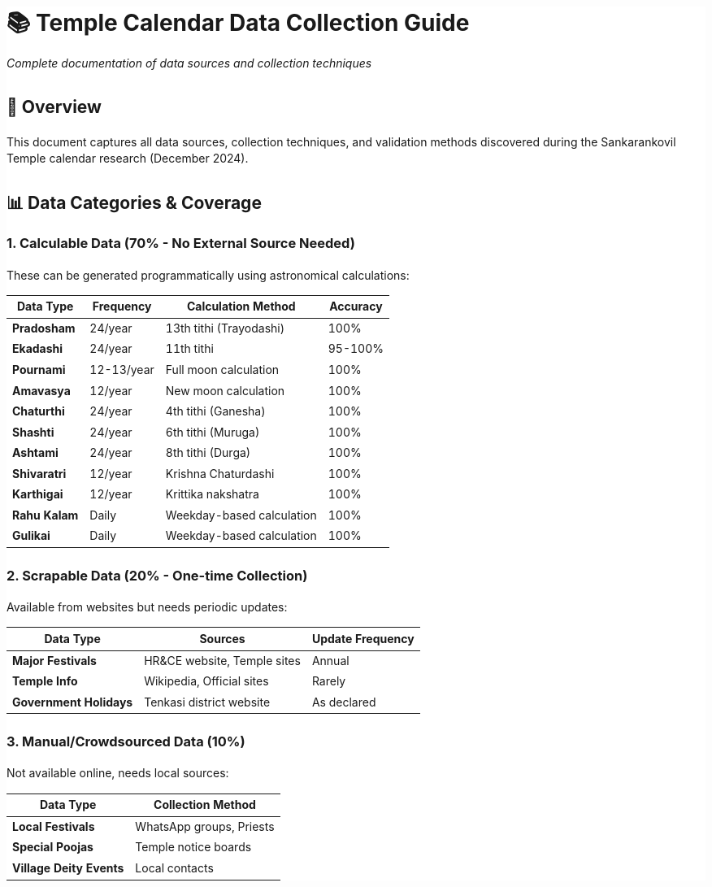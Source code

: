 # 📚 Temple Calendar Data Collection Guide
*Complete documentation of data sources and collection techniques*

## 🎯 Overview
This document captures all data sources, collection techniques, and validation methods discovered during the Sankarankovil Temple calendar research (December 2024).

## 📊 Data Categories & Coverage

### 1. Calculable Data (70% - No External Source Needed)
These can be generated programmatically using astronomical calculations:

| Data Type | Frequency | Calculation Method | Accuracy |
|-----------|-----------|-------------------|----------|
| **Pradosham** | 24/year | 13th tithi (Trayodashi) | 100% |
| **Ekadashi** | 24/year | 11th tithi | 95-100% |
| **Pournami** | 12-13/year | Full moon calculation | 100% |
| **Amavasya** | 12/year | New moon calculation | 100% |
| **Chaturthi** | 24/year | 4th tithi (Ganesha) | 100% |
| **Shashti** | 24/year | 6th tithi (Muruga) | 100% |
| **Ashtami** | 24/year | 8th tithi (Durga) | 100% |
| **Shivaratri** | 12/year | Krishna Chaturdashi | 100% |
| **Karthigai** | 12/year | Krittika nakshatra | 100% |
| **Rahu Kalam** | Daily | Weekday-based calculation | 100% |
| **Gulikai** | Daily | Weekday-based calculation | 100% |

### 2. Scrapable Data (20% - One-time Collection)
Available from websites but needs periodic updates:

| Data Type | Sources | Update Frequency |
|-----------|---------|------------------|
| **Major Festivals** | HR&CE website, Temple sites | Annual |
| **Temple Info** | Wikipedia, Official sites | Rarely |
| **Government Holidays** | Tenkasi district website | As declared |

### 3. Manual/Crowdsourced Data (10%)
Not available online, needs local sources:

| Data Type | Collection Method |
|-----------|------------------|
| **Local Festivals** | WhatsApp groups, Priests |
| **Special Poojas** | Temple notice boards |
| **Village Deity Events** | Local contacts |

